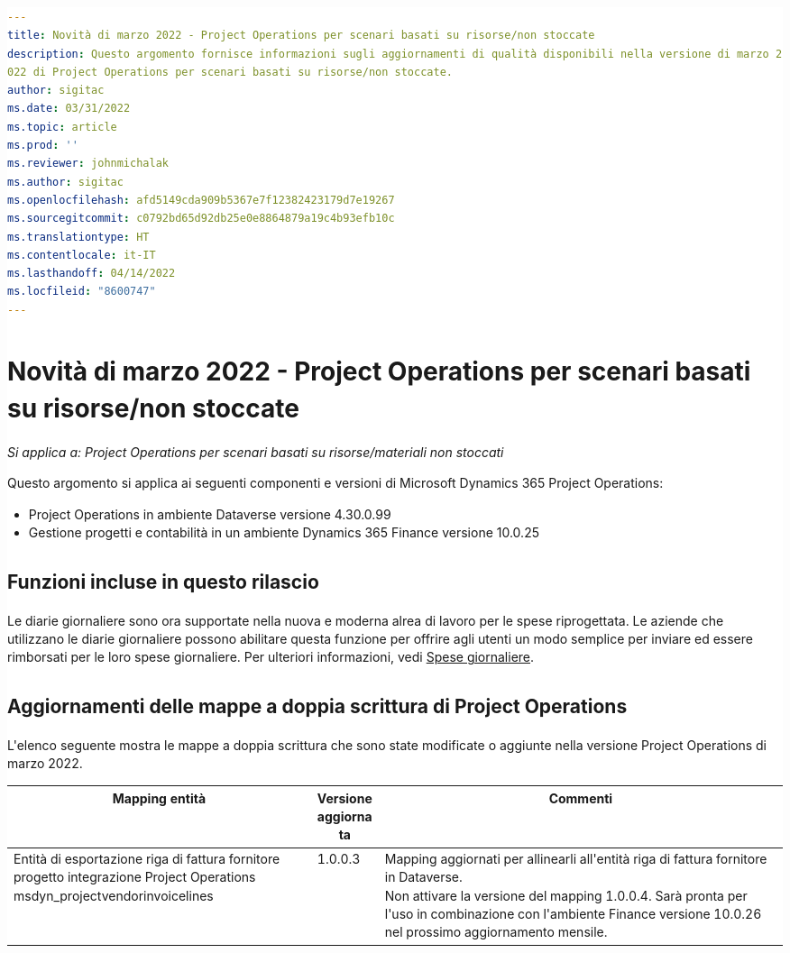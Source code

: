 ```yaml
---
title: Novità di marzo 2022 - Project Operations per scenari basati su risorse/non stoccate
description: Questo argomento fornisce informazioni sugli aggiornamenti di qualità disponibili nella versione di marzo 2022 di Project Operations per scenari basati su risorse/non stoccate.
author: sigitac
ms.date: 03/31/2022
ms.topic: article
ms.prod: ''
ms.reviewer: johnmichalak
ms.author: sigitac
ms.openlocfilehash: afd5149cda909b5367e7f12382423179d7e19267
ms.sourcegitcommit: c0792bd65d92db25e0e8864879a19c4b93efb10c
ms.translationtype: HT
ms.contentlocale: it-IT
ms.lasthandoff: 04/14/2022
ms.locfileid: "8600747"
---
```

# <a name="whats-new-march-2022---project-operations-for-resourcenon-stocked-based-scenarios"></a>Novità di marzo 2022 - Project Operations per scenari basati su risorse/non stoccate

*Si applica a: Project Operations per scenari basati su risorse/materiali non stoccati*

Questo argomento si applica ai seguenti componenti e versioni di Microsoft Dynamics 365 Project Operations:

- Project Operations in ambiente Dataverse versione 4.30.0.99
- Gestione progetti e contabilità in un ambiente Dynamics 365 Finance versione 10.0.25

## <a name="features-included-in-this-release"></a>Funzioni incluse in questo rilascio

Le diarie giornaliere sono ora supportate nella nuova e moderna alrea di lavoro per le spese riprogettata. Le aziende che utilizzano le diarie giornaliere possono abilitare questa funzione per offrire agli utenti un modo semplice per inviare ed essere rimborsati per le loro spese giornaliere. Per ulteriori informazioni, vedi [Spese giornaliere](../expense/per-diem-expenses.md).

## <a name="project-operations-dual-write-maps-updates"></a>Aggiornamenti delle mappe a doppia scrittura di Project Operations

L'elenco seguente mostra le mappe a doppia scrittura che sono state modificate o aggiunte nella versione Project Operations di marzo 2022.

| **Mapping entità** | **Versione aggiornata** | **Commenti** |
| --- | --- | --- |
| Entità di esportazione riga di fattura fornitore progetto integrazione Project Operations msdyn\_projectvendorinvoicelines | 1.0.0.3 | Mapping aggiornati per allinearli all'entità riga di fattura fornitore in Dataverse. <br>Non attivare la versione del mapping 1.0.0.4. Sarà pronta per l'uso in combinazione con l'ambiente Finance versione 10.0.26 nel prossimo aggiornamento mensile. |
